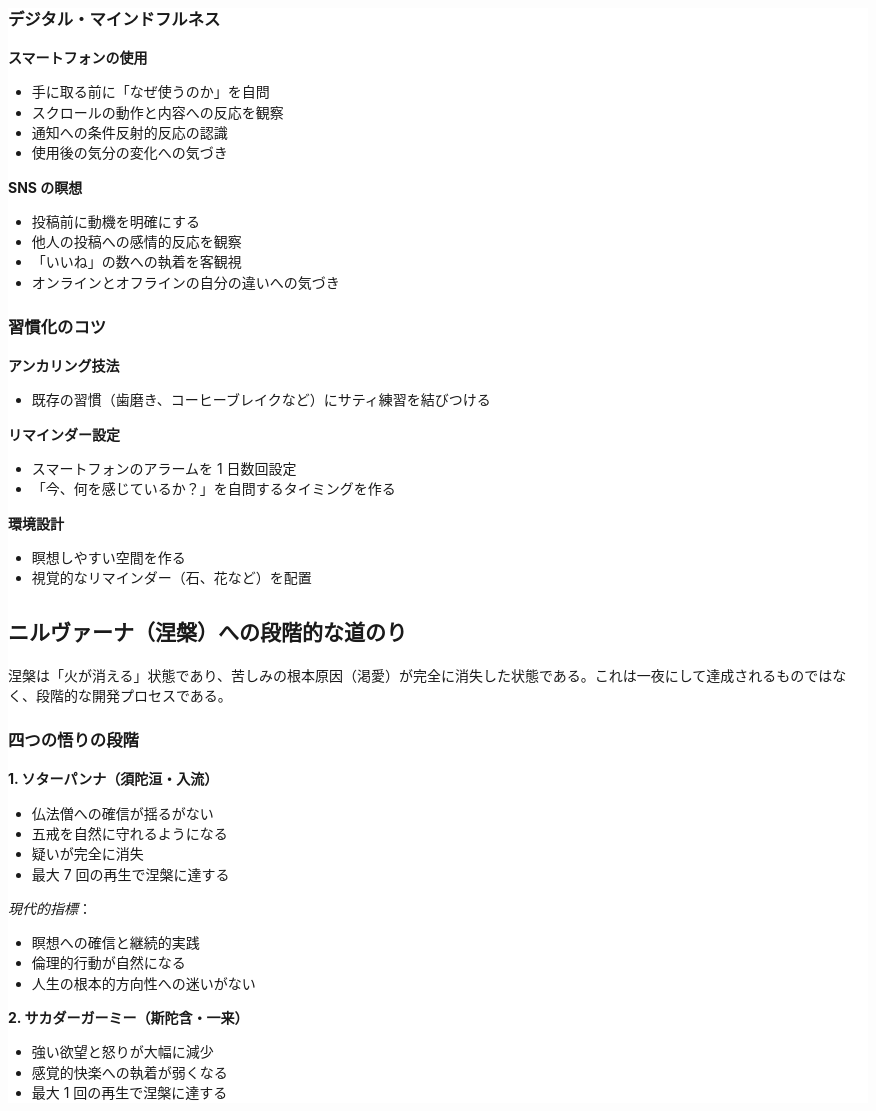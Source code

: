 ### デジタル・マインドフルネス

**スマートフォンの使用**

- 手に取る前に「なぜ使うのか」を自問
- スクロールの動作と内容への反応を観察
- 通知への条件反射的反応の認識
- 使用後の気分の変化への気づき

**SNS の瞑想**

- 投稿前に動機を明確にする
- 他人の投稿への感情的反応を観察
- 「いいね」の数への執着を客観視
- オンラインとオフラインの自分の違いへの気づき

### 習慣化のコツ

**アンカリング技法**

- 既存の習慣（歯磨き、コーヒーブレイクなど）にサティ練習を結びつける

**リマインダー設定**

- スマートフォンのアラームを 1 日数回設定
- 「今、何を感じているか？」を自問するタイミングを作る

**環境設計**

- 瞑想しやすい空間を作る
- 視覚的なリマインダー（石、花など）を配置

## ニルヴァーナ（涅槃）への段階的な道のり

涅槃は「火が消える」状態であり、苦しみの根本原因（渇愛）が完全に消失した状態である。これは一夜にして達成されるものではなく、段階的な開発プロセスである。

### 四つの悟りの段階

**1. ソターパンナ（須陀洹・入流）**

- 仏法僧への確信が揺るがない
- 五戒を自然に守れるようになる
- 疑いが完全に消失
- 最大 7 回の再生で涅槃に達する

_現代的指標_：

- 瞑想への確信と継続的実践
- 倫理的行動が自然になる
- 人生の根本的方向性への迷いがない

**2. サカダーガーミー（斯陀含・一来）**

- 強い欲望と怒りが大幅に減少
- 感覚的快楽への執着が弱くなる
- 最大 1 回の再生で涅槃に達する
